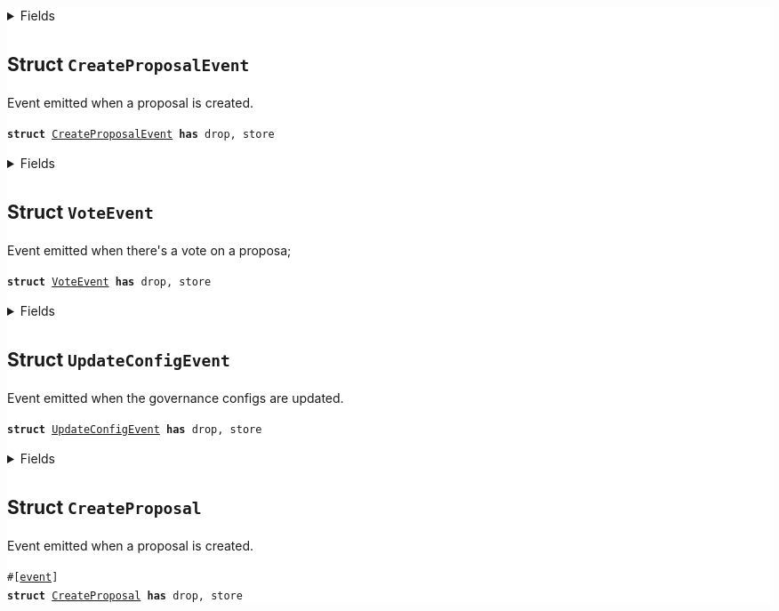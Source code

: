

<details><summary>Fields</summary></details>

<a id="0x1_starcoin_governance_CreateProposalEvent"></a>

## Struct `CreateProposalEvent`

Event emitted when a proposal is created.


<pre><code><b>struct</b> <a href="starcoin_governance.md#0x1_starcoin_governance_CreateProposalEvent">CreateProposalEvent</a> <b>has</b> drop, store
</code></pre>



<details><summary>Fields</summary></details>

<a id="0x1_starcoin_governance_VoteEvent"></a>

## Struct `VoteEvent`

Event emitted when there's a vote on a proposa;


<pre><code><b>struct</b> <a href="starcoin_governance.md#0x1_starcoin_governance_VoteEvent">VoteEvent</a> <b>has</b> drop, store
</code></pre>



<details><summary>Fields</summary></details>

<a id="0x1_starcoin_governance_UpdateConfigEvent"></a>

## Struct `UpdateConfigEvent`

Event emitted when the governance configs are updated.


<pre><code><b>struct</b> <a href="starcoin_governance.md#0x1_starcoin_governance_UpdateConfigEvent">UpdateConfigEvent</a> <b>has</b> drop, store
</code></pre>



<details><summary>Fields</summary></details>

<a id="0x1_starcoin_governance_CreateProposal"></a>

## Struct `CreateProposal`

Event emitted when a proposal is created.


<pre><code>#[<a href="event.md#0x1_event">event</a>]
<b>struct</b> <a href="starcoin_governance.md#0x1_starcoin_governance_CreateProposal">CreateProposal</a> <b>has</b> drop, store
</code></pre>
